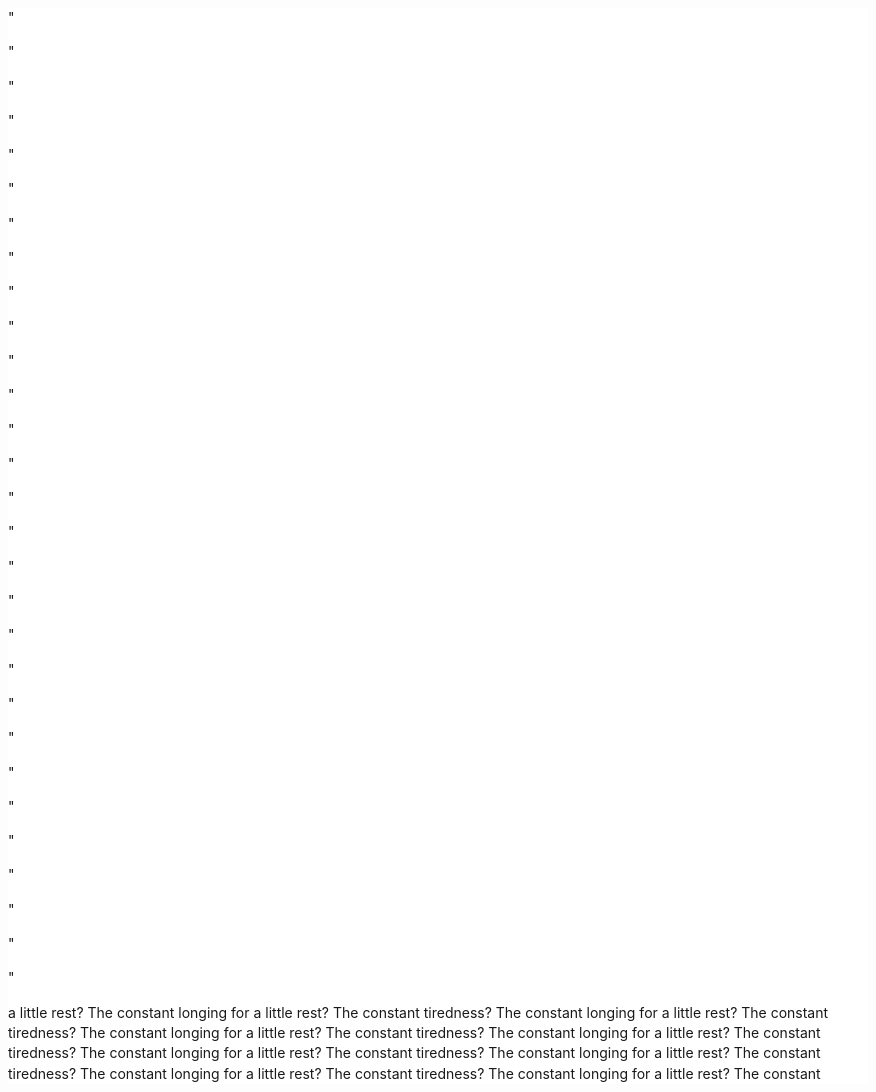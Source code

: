 "

"

"

"

"

"

"

"

"

"

"

"

"

"

"

"

"

"

"

"

"

"

"

"

"

"

"

"

"


a little rest? The constant longing for a little rest? The constant 
tiredness? The constant longing for a little rest? The constant 
tiredness? The constant longing for a little rest? The constant 
tiredness? The constant longing for a little rest? The constant 
tiredness? The constant longing for a little rest? The constant 
tiredness? The constant longing for a little rest? The constant 
tiredness? The constant longing for a little rest? The constant 
tiredness? The constant longing for a little rest? The constant 
